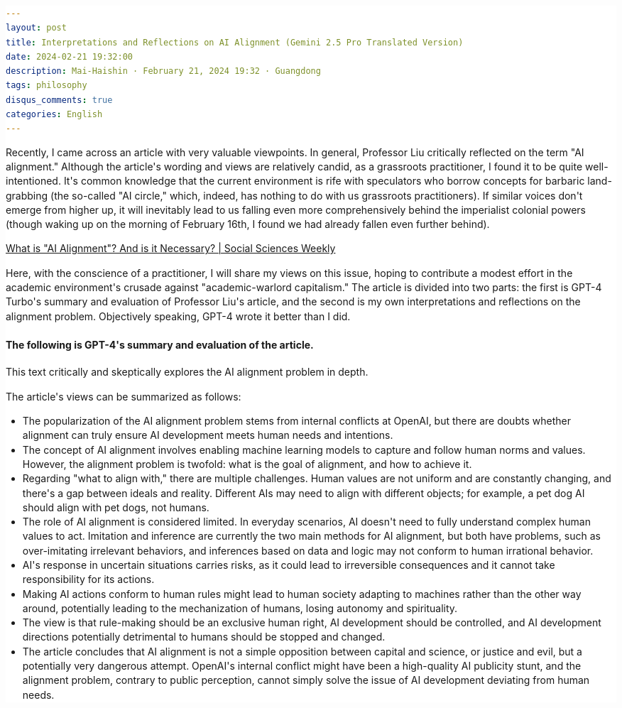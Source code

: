 ```yaml
---
layout: post
title: Interpretations and Reflections on AI Alignment (Gemini 2.5 Pro Translated Version)
date: 2024-02-21 19:32:00
description: Mai-Haishin · February 21, 2024 19:32 · Guangdong
tags: philosophy
disqus_comments: true
categories: English
---
```


Recently, I came across an article with very valuable viewpoints. In general, Professor Liu critically reflected on the term "AI alignment." Although the article's wording and views are relatively candid, as a grassroots practitioner, I found it to be quite well-intentioned. It's common knowledge that the current environment is rife with speculators who borrow concepts for barbaric land-grabbing (the so-called "AI circle," which, indeed, has nothing to do with us grassroots practitioners). If similar voices don't emerge from higher up, it will inevitably lead to us falling even more comprehensively behind the imperialist colonial powers (though waking up on the morning of February 16th, I found we had already fallen even further behind).

[What is "AI Alignment"? And is it Necessary? | Social Sciences Weekly](https://mp.weixin.qq.com/s?__biz=MzIzNTE5NjgxOA==&mid=2247531342&idx=1&sn=d5911457a70bc6e8e5233628879a2d83&chksm=e8e8e3b3df9f6aa50715a4d7af82b693e5076cfbda52799188da34bcd912e6c37ae4dd4cc4fd&scene=21)

Here, with the conscience of a practitioner, I will share my views on this issue, hoping to contribute a modest effort in the academic environment's crusade against "academic-warlord capitalism." The article is divided into two parts: the first is GPT-4 Turbo's summary and evaluation of Professor Liu's article, and the second is my own interpretations and reflections on the alignment problem. Objectively speaking, GPT-4 wrote it better than I did.

#### The following is GPT-4's summary and evaluation of the article.
This text critically and skeptically explores the AI alignment problem in depth.

The article's views can be summarized as follows:

-   The popularization of the AI alignment problem stems from internal conflicts at OpenAI, but there are doubts whether alignment can truly ensure AI development meets human needs and intentions.
-   The concept of AI alignment involves enabling machine learning models to capture and follow human norms and values. However, the alignment problem is twofold: what is the goal of alignment, and how to achieve it.
-   Regarding "what to align with," there are multiple challenges. Human values are not uniform and are constantly changing, and there's a gap between ideals and reality. Different AIs may need to align with different objects; for example, a pet dog AI should align with pet dogs, not humans.
-   The role of AI alignment is considered limited. In everyday scenarios, AI doesn't need to fully understand complex human values to act. Imitation and inference are currently the two main methods for AI alignment, but both have problems, such as over-imitating irrelevant behaviors, and inferences based on data and logic may not conform to human irrational behavior.
-   AI's response in uncertain situations carries risks, as it could lead to irreversible consequences and it cannot take responsibility for its actions.
-   Making AI actions conform to human rules might lead to human society adapting to machines rather than the other way around, potentially leading to the mechanization of humans, losing autonomy and spirituality.
-   The view is that rule-making should be an exclusive human right, AI development should be controlled, and AI development directions potentially detrimental to humans should be stopped and changed.
-   The article concludes that AI alignment is not a simple opposition between capital and science, or justice and evil, but a potentially very dangerous attempt. OpenAI's internal conflict might have been a high-quality AI publicity stunt, and the alignment problem, contrary to public perception, cannot simply solve the issue of AI development deviating from human needs.
